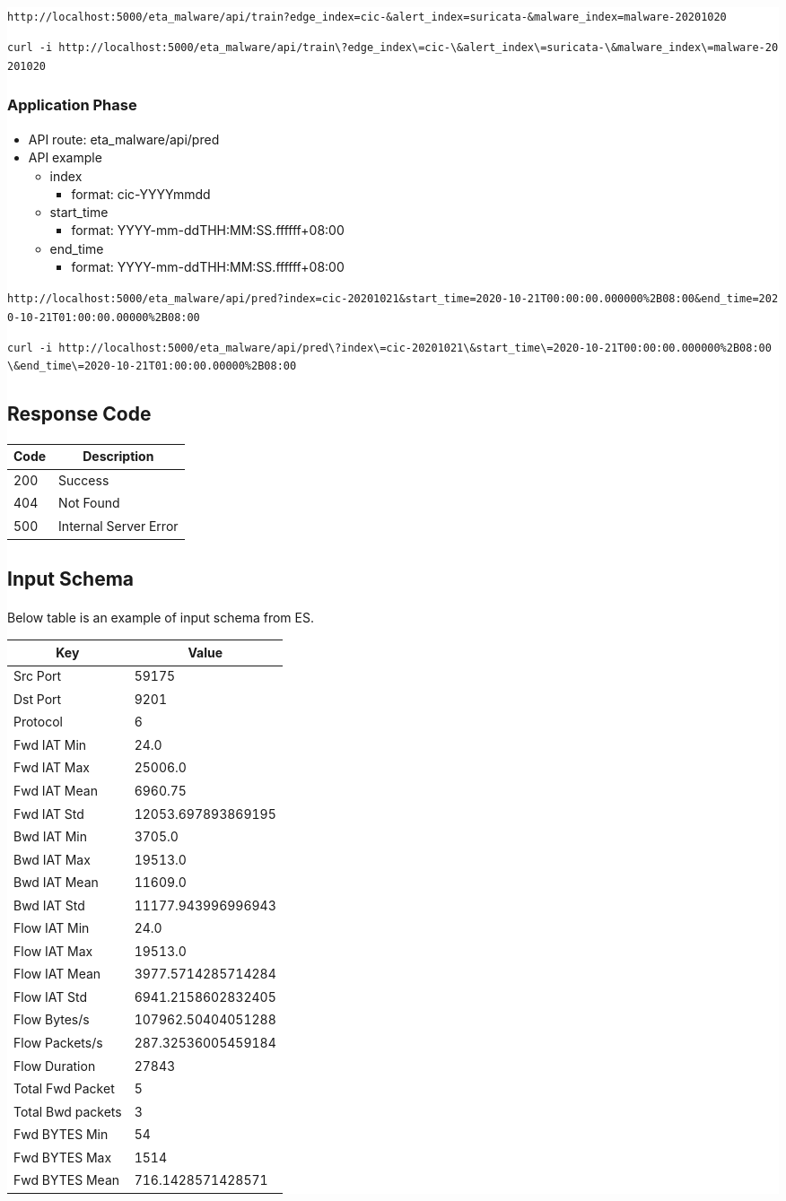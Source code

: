 ```
http://localhost:5000/eta_malware/api/train?edge_index=cic-&alert_index=suricata-&malware_index=malware-20201020
```

```
curl -i http://localhost:5000/eta_malware/api/train\?edge_index\=cic-\&alert_index\=suricata-\&malware_index\=malware-20201020
```

### Application Phase

- API route: eta_malware/api/pred
- API example
	- index
		- format: cic-YYYYmmdd
	- start_time
		- format: YYYY-mm-ddTHH:MM:SS.ffffff+08:00
	- end_time
 		- format: YYYY-mm-ddTHH:MM:SS.ffffff+08:00

```
http://localhost:5000/eta_malware/api/pred?index=cic-20201021&start_time=2020-10-21T00:00:00.000000%2B08:00&end_time=2020-10-21T01:00:00.00000%2B08:00
```

```
curl -i http://localhost:5000/eta_malware/api/pred\?index\=cic-20201021\&start_time\=2020-10-21T00:00:00.000000%2B08:00\&end_time\=2020-10-21T01:00:00.00000%2B08:00
```

## Response Code
Code | Description
-----|--------------
200  | Success
404  | Not Found
500  | Internal Server Error

## Input Schema
Below table is an example of input schema from ES.

Key                            | Value
-------------------------------|---------------
Src Port                       | 59175
Dst Port                       | 9201
Protocol                       | 6
Fwd IAT Min                    | 24.0
Fwd IAT Max                    | 25006.0
Fwd IAT Mean                   | 6960.75
Fwd IAT Std                    | 12053.697893869195
Bwd IAT Min                    | 3705.0
Bwd IAT Max                    | 19513.0
Bwd IAT Mean                   | 11609.0
Bwd IAT Std                    | 11177.943996996943
Flow IAT Min                   | 24.0
Flow IAT Max                   | 19513.0
Flow IAT Mean                  | 3977.5714285714284
Flow IAT Std                   | 6941.2158602832405
Flow Bytes/s                   | 107962.50404051288
Flow Packets/s                 | 287.32536005459184
Flow Duration                  | 27843
Total Fwd Packet               | 5
Total Bwd packets              | 3
Fwd BYTES Min                  | 54
Fwd BYTES Max                  | 1514
Fwd BYTES Mean                 | 716.1428571428571